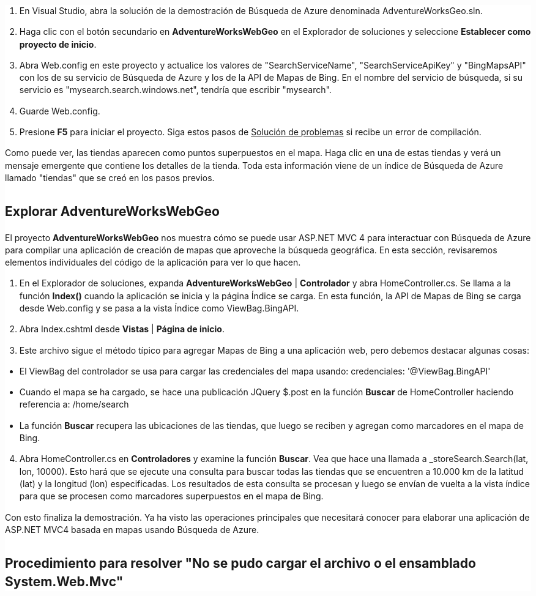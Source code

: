 1. En Visual Studio, abra la solución de la demostración de Búsqueda de Azure denominada AdventureWorksGeo.sln. 
	
2.	Haga clic con el botón secundario en **AdventureWorksWebGeo** en el Explorador de soluciones y seleccione **Establecer como proyecto de inicio**.
	
3.	Abra Web.config en este proyecto y actualice los valores de "SearchServiceName", "SearchServiceApiKey" y "BingMapsAPI" con los de su servicio de Búsqueda de Azure y los de la API de Mapas de Bing. En el nombre del servicio de búsqueda, si su servicio es "mysearch.search.windows.net", tendría que escribir "mysearch".

4. Guarde Web.config.
	
5.	Presione **F5** para iniciar el proyecto. Siga estos pasos de [Solución de problemas](#err-mvc) si recibe un error de compilación.

Como puede ver, las tiendas aparecen como puntos superpuestos en el mapa. Haga clic en una de estas tiendas y verá un mensaje emergente que contiene los detalles de la tienda. Toda esta información viene de un índice de Búsqueda de Azure llamado "tiendas" que se creó en los pasos previos. 


<h2 id="sub-5">Explorar AdventureWorksWebGeo</h2>

El proyecto **AdventureWorksWebGeo** nos muestra cómo se puede usar ASP.NET MVC 4 para interactuar con Búsqueda de Azure para compilar una aplicación de creación de mapas que aproveche la búsqueda geográfica. En esta sección, revisaremos elementos individuales del código de la aplicación para ver lo que hacen.

1.	En el Explorador de soluciones, expanda **AdventureWorksWebGeo** | **Controlador** y abra HomeController.cs. Se llama a la función **Index()** cuando la aplicación se inicia y la página Índice se carga. En esta función, la API de Mapas de Bing se carga desde Web.config y se pasa a la vista Índice como ViewBag.BingAPI.

2.	Abra Index.cshtml desde **Vistas** | **Página de inicio**.

3. Este archivo sigue el método típico para agregar Mapas de Bing a una aplicación web, pero debemos destacar algunas cosas:

+	El ViewBag del controlador se usa para cargar las credenciales del mapa usando: credenciales: '@ViewBag.BingAPI' 

+	Cuando el mapa se ha cargado, se hace una publicación JQuery $.post en la función **Buscar** de HomeController haciendo referencia a: /home/search

+	La función **Buscar** recupera las ubicaciones de las tiendas, que luego se reciben y agregan como marcadores en el mapa de Bing. 

4.	Abra HomeController.cs en **Controladores** y examine la función **Buscar**. Vea que hace una llamada a _storeSearch.Search(lat, lon, 10000). Esto hará que se ejecute una consulta para buscar todas las tiendas que se encuentren a 10.000 km de la latitud (lat) y la longitud (lon) especificadas. Los resultados de esta consulta se procesan y luego se envían de vuelta a la vista índice para que se procesen como marcadores superpuestos en el mapa de Bing.

Con esto finaliza la demostración. Ya ha visto las operaciones principales que necesitará conocer para elaborar una aplicación de ASP.NET MVC4 basada en mapas usando Búsqueda de Azure.


<h2 id="err-mvc">Procedimiento para resolver "No se pudo cargar el archivo o el ensamblado System.Web.Mvc"</h2>
